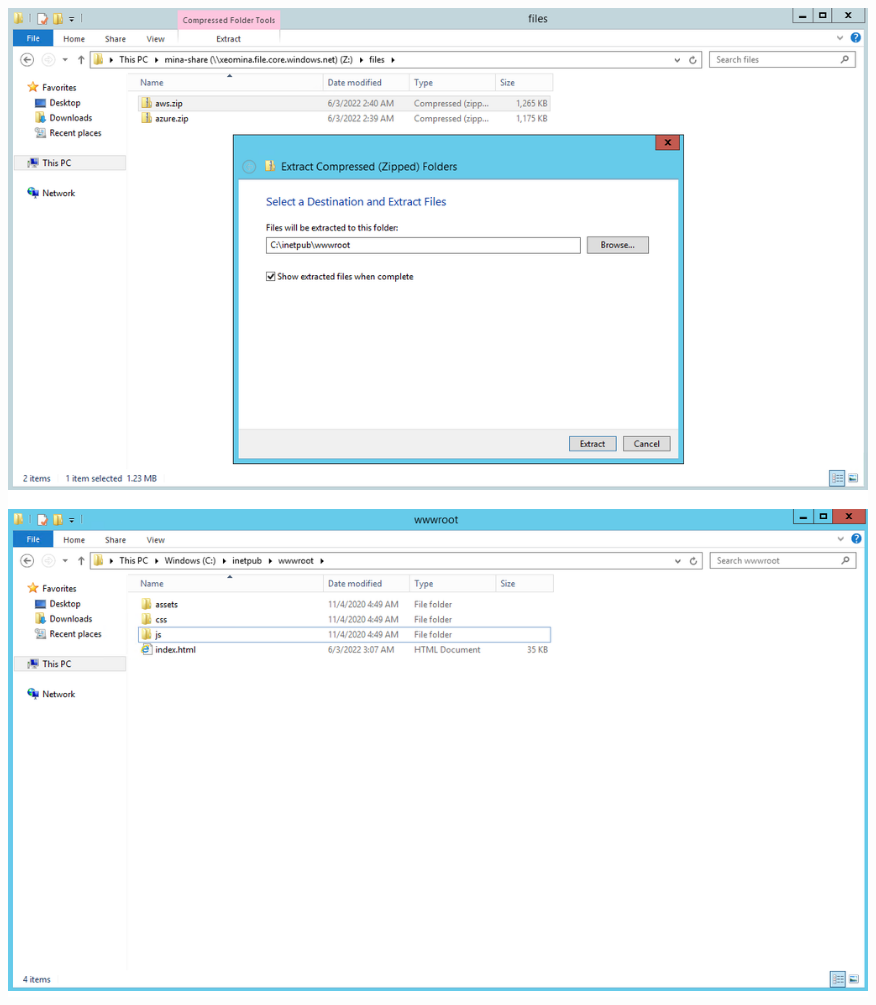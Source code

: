 ![image-20220603120734200](md-images/0603/image-20220603120734200.png)

![image-20220603120813081](md-images/0603/image-20220603120813081.png)
